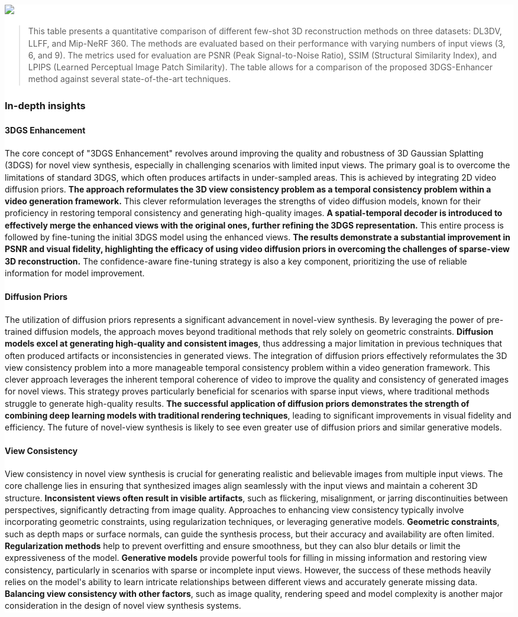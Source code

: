 



![](https://ai-paper-reviewer.com/P4s6FUpCbG/tables_6_1.jpg)

> This table presents a quantitative comparison of different few-shot 3D reconstruction methods on three datasets: DL3DV, LLFF, and Mip-NeRF 360.  The methods are evaluated based on their performance with varying numbers of input views (3, 6, and 9). The metrics used for evaluation are PSNR (Peak Signal-to-Noise Ratio), SSIM (Structural Similarity Index), and LPIPS (Learned Perceptual Image Patch Similarity).  The table allows for a comparison of the proposed 3DGS-Enhancer method against several state-of-the-art techniques.





### In-depth insights


#### 3DGS Enhancement
The core concept of "3DGS Enhancement" revolves around improving the quality and robustness of 3D Gaussian Splatting (3DGS) for novel view synthesis, especially in challenging scenarios with limited input views.  The primary goal is to overcome the limitations of standard 3DGS, which often produces artifacts in under-sampled areas. This is achieved by integrating 2D video diffusion priors.  **The approach reformulates the 3D view consistency problem as a temporal consistency problem within a video generation framework.** This clever reformulation leverages the strengths of video diffusion models, known for their proficiency in restoring temporal consistency and generating high-quality images.  **A spatial-temporal decoder is introduced to effectively merge the enhanced views with the original ones, further refining the 3DGS representation.**  This entire process is followed by fine-tuning the initial 3DGS model using the enhanced views.  **The results demonstrate a substantial improvement in PSNR and visual fidelity, highlighting the efficacy of using video diffusion priors in overcoming the challenges of sparse-view 3D reconstruction.**  The confidence-aware fine-tuning strategy is also a key component, prioritizing the use of reliable information for model improvement.

#### Diffusion Priors
The utilization of diffusion priors represents a significant advancement in novel-view synthesis.  By leveraging the power of pre-trained diffusion models, the approach moves beyond traditional methods that rely solely on geometric constraints. **Diffusion models excel at generating high-quality and consistent images**, thus addressing a major limitation in previous techniques that often produced artifacts or inconsistencies in generated views. The integration of diffusion priors effectively reformulates the 3D view consistency problem into a more manageable temporal consistency problem within a video generation framework. This clever approach leverages the inherent temporal coherence of video to improve the quality and consistency of generated images for novel views. This strategy proves particularly beneficial for scenarios with sparse input views, where traditional methods struggle to generate high-quality results.  **The successful application of diffusion priors demonstrates the strength of combining deep learning models with traditional rendering techniques**, leading to significant improvements in visual fidelity and efficiency. The future of novel-view synthesis is likely to see even greater use of diffusion priors and similar generative models.

#### View Consistency
View consistency in novel view synthesis is crucial for generating realistic and believable images from multiple input views.  The core challenge lies in ensuring that synthesized images align seamlessly with the input views and maintain a coherent 3D structure.  **Inconsistent views often result in visible artifacts**, such as flickering, misalignment, or jarring discontinuities between perspectives, significantly detracting from image quality.  Approaches to enhancing view consistency typically involve incorporating geometric constraints, using regularization techniques, or leveraging generative models. **Geometric constraints**, such as depth maps or surface normals, can guide the synthesis process, but their accuracy and availability are often limited.  **Regularization methods** help to prevent overfitting and ensure smoothness, but they can also blur details or limit the expressiveness of the model. **Generative models** provide powerful tools for filling in missing information and restoring view consistency, particularly in scenarios with sparse or incomplete input views.  However, the success of these methods heavily relies on the model's ability to learn intricate relationships between different views and accurately generate missing data.  **Balancing view consistency with other factors**, such as image quality, rendering speed and model complexity is another major consideration in the design of novel view synthesis systems.

